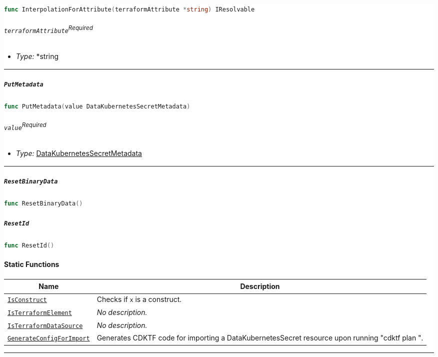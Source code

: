 ```go
func InterpolationForAttribute(terraformAttribute *string) IResolvable
```

###### `terraformAttribute`<sup>Required</sup> <a name="terraformAttribute" id="@cdktf/provider-kubernetes.dataKubernetesSecret.DataKubernetesSecret.interpolationForAttribute.parameter.terraformAttribute"></a>

- *Type:* *string

---

##### `PutMetadata` <a name="PutMetadata" id="@cdktf/provider-kubernetes.dataKubernetesSecret.DataKubernetesSecret.putMetadata"></a>

```go
func PutMetadata(value DataKubernetesSecretMetadata)
```

###### `value`<sup>Required</sup> <a name="value" id="@cdktf/provider-kubernetes.dataKubernetesSecret.DataKubernetesSecret.putMetadata.parameter.value"></a>

- *Type:* <a href="#@cdktf/provider-kubernetes.dataKubernetesSecret.DataKubernetesSecretMetadata">DataKubernetesSecretMetadata</a>

---

##### `ResetBinaryData` <a name="ResetBinaryData" id="@cdktf/provider-kubernetes.dataKubernetesSecret.DataKubernetesSecret.resetBinaryData"></a>

```go
func ResetBinaryData()
```

##### `ResetId` <a name="ResetId" id="@cdktf/provider-kubernetes.dataKubernetesSecret.DataKubernetesSecret.resetId"></a>

```go
func ResetId()
```

#### Static Functions <a name="Static Functions" id="Static Functions"></a>

| **Name** | **Description** |
| --- | --- |
| <code><a href="#@cdktf/provider-kubernetes.dataKubernetesSecret.DataKubernetesSecret.isConstruct">IsConstruct</a></code> | Checks if `x` is a construct. |
| <code><a href="#@cdktf/provider-kubernetes.dataKubernetesSecret.DataKubernetesSecret.isTerraformElement">IsTerraformElement</a></code> | *No description.* |
| <code><a href="#@cdktf/provider-kubernetes.dataKubernetesSecret.DataKubernetesSecret.isTerraformDataSource">IsTerraformDataSource</a></code> | *No description.* |
| <code><a href="#@cdktf/provider-kubernetes.dataKubernetesSecret.DataKubernetesSecret.generateConfigForImport">GenerateConfigForImport</a></code> | Generates CDKTF code for importing a DataKubernetesSecret resource upon running "cdktf plan <stack-name>". |

---